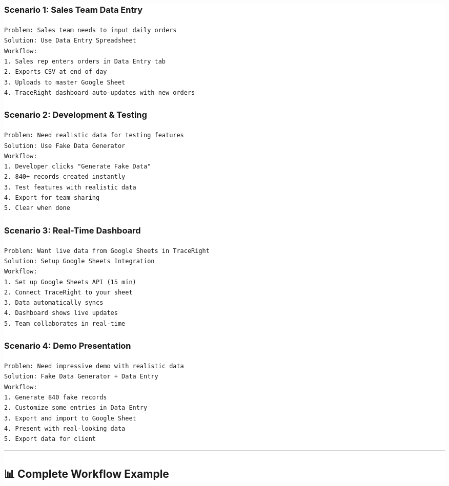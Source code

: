 ### Scenario 1: Sales Team Data Entry
```
Problem: Sales team needs to input daily orders
Solution: Use Data Entry Spreadsheet
Workflow:
1. Sales rep enters orders in Data Entry tab
2. Exports CSV at end of day
3. Uploads to master Google Sheet
4. TraceRight dashboard auto-updates with new orders
```

### Scenario 2: Development & Testing
```
Problem: Need realistic data for testing features
Solution: Use Fake Data Generator
Workflow:
1. Developer clicks "Generate Fake Data"
2. 840+ records created instantly
3. Test features with realistic data
4. Export for team sharing
5. Clear when done
```

### Scenario 3: Real-Time Dashboard
```
Problem: Want live data from Google Sheets in TraceRight
Solution: Setup Google Sheets Integration
Workflow:
1. Set up Google Sheets API (15 min)
2. Connect TraceRight to your sheet
3. Data automatically syncs
4. Dashboard shows live updates
5. Team collaborates in real-time
```

### Scenario 4: Demo Presentation
```
Problem: Need impressive demo with realistic data
Solution: Fake Data Generator + Data Entry
Workflow:
1. Generate 840 fake records
2. Customize some entries in Data Entry
3. Export and import to Google Sheet
4. Present with real-looking data
5. Export data for client
```

---

## 📊 Complete Workflow Example
